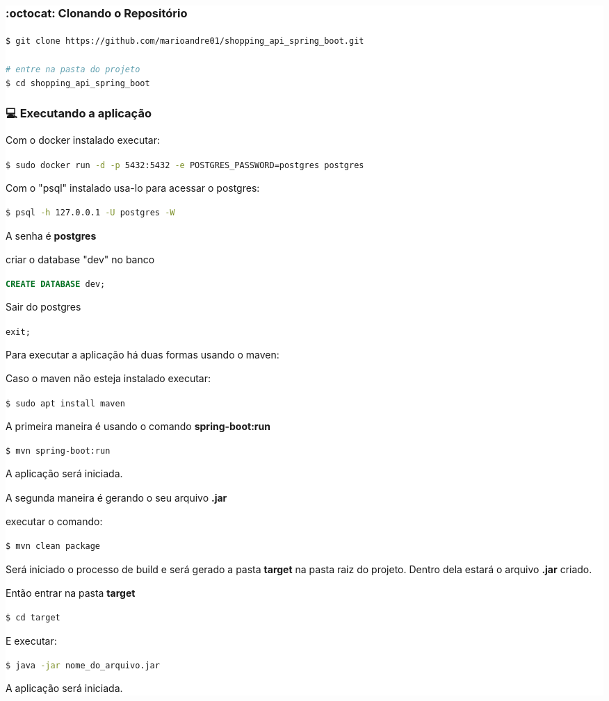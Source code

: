 

### :octocat: Clonando o Repositório

```bash
$ git clone https://github.com/marioandre01/shopping_api_spring_boot.git

# entre na pasta do projeto
$ cd shopping_api_spring_boot
```
### 💻 Executando a aplicação

Com o docker instalado executar:
```bash
$ sudo docker run -d -p 5432:5432 -e POSTGRES_PASSWORD=postgres postgres
```

Com o "psql" instalado usa-lo para acessar o postgres:
```bash
$ psql -h 127.0.0.1 -U postgres -W
```
A senha é **postgres**

criar o database "dev" no banco
```sql
CREATE DATABASE dev;
```

Sair do postgres
```sql
exit;
```

Para executar a aplicação há duas formas usando o maven:

Caso o maven não esteja instalado executar:

```bash
$ sudo apt install maven
```
A primeira maneira é usando o comando **spring-boot:run**

```bash
$ mvn spring-boot:run
```
A aplicação será iniciada.

A segunda maneira é gerando o seu arquivo **.jar**

 executar o comando:
```bash
$ mvn clean package
```
Será iniciado o processo de build e será gerado a pasta **target** na pasta raiz do projeto. Dentro dela estará o arquivo **.jar** criado.

Então entrar na pasta **target**
```bash
$ cd target
```
E executar:
```bash
$ java -jar nome_do_arquivo.jar
```
A aplicação será iniciada.

